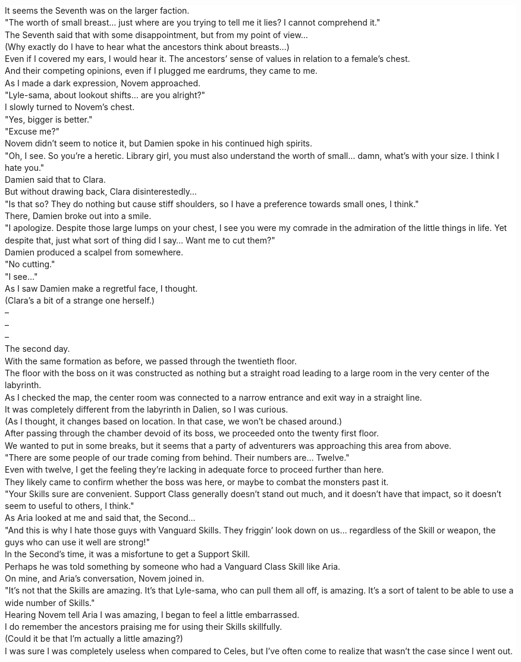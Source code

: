 It seems the Seventh was on the larger faction.<br/>
"The worth of small breast… just where are you trying to tell me it lies? I cannot comprehend it."<br/>
The Seventh said that with some disappointment, but from my point of view…<br/>
(Why exactly do I have to hear what the ancestors think about breasts…)<br/>
Even if I covered my ears, I would hear it. The ancestors’ sense of values in relation to a female’s chest.<br/>
And their competing opinions, even if I plugged me eardrums, they came to me.<br/>
As I made a dark expression, Novem approached.<br/>
"Lyle-sama, about lookout shifts… are you alright?"<br/>
I slowly turned to Novem’s chest.<br/>
"Yes, bigger is better."<br/>
"Excuse me?"<br/>
Novem didn’t seem to notice it, but Damien spoke in his continued high spirits.<br/>
"Oh, I see. So you’re a heretic. Library girl, you must also understand the worth of small… damn, what’s with your size. I think I hate you."<br/>
Damien said that to Clara.<br/>
But without drawing back, Clara disinterestedly…<br/>
"Is that so? They do nothing but cause stiff shoulders, so I have a preference towards small ones, I think."<br/>
There, Damien broke out into a smile.<br/>
"I apologize. Despite those large lumps on your chest, I see you were my comrade in the admiration of the little things in life. Yet despite that, just what sort of thing did I say… Want me to cut them?"<br/>
Damien produced a scalpel from somewhere.<br/>
"No cutting."<br/>
"I see…"<br/>
As I saw Damien make a regretful face, I thought.<br/>
(Clara’s a bit of a strange one herself.)<br/>
–<br/>
–<br/>
–<br/>
The second day.<br/>
With the same formation as before, we passed through the twentieth floor.<br/>
The floor with the boss on it was constructed as nothing but a straight road leading to a large room in the very center of the labyrinth.<br/>
As I checked the map, the center room was connected to a narrow entrance and exit way in a straight line.<br/>
It was completely different from the labyrinth in Dalien, so I was curious.<br/>
(As I thought, it changes based on location. In that case, we won’t be chased around.)<br/>
After passing through the chamber devoid of its boss, we proceeded onto the twenty first floor.<br/>
We wanted to put in some breaks, but it seems that a party of adventurers was approaching this area from above.<br/>
"There are some people of our trade coming from behind. Their numbers are… Twelve."<br/>
Even with twelve, I get the feeling they’re lacking in adequate force to proceed further than here.<br/>
They likely came to confirm whether the boss was here, or maybe to combat the monsters past it.<br/>
"Your Skills sure are convenient. Support Class generally doesn’t stand out much, and it doesn’t have that impact, so it doesn’t seem to useful to others, I think."<br/>
As Aria looked at me and said that, the Second…<br/>
"And this is why I hate those guys with Vanguard Skills. They friggin’ look down on us… regardless of the Skill or weapon, the guys who can use it well are strong!"<br/>
In the Second’s time, it was a misfortune to get a Support Skill.<br/>
Perhaps he was told something by someone who had a Vanguard Class Skill like Aria.<br/>
On mine, and Aria’s conversation, Novem joined in.<br/>
"It’s not that the Skills are amazing. It’s that Lyle-sama, who can pull them all off, is amazing. It’s a sort of talent to be able to use a wide number of Skills."<br/>
Hearing Novem tell Aria I was amazing, I began to feel a little embarrassed.<br/>
I do remember the ancestors praising me for using their Skills skillfully.<br/>
(Could it be that I’m actually a little amazing?)<br/>
I was sure I was completely useless when compared to Celes, but I’ve often come to realize that wasn’t the case since I went out.<br/>